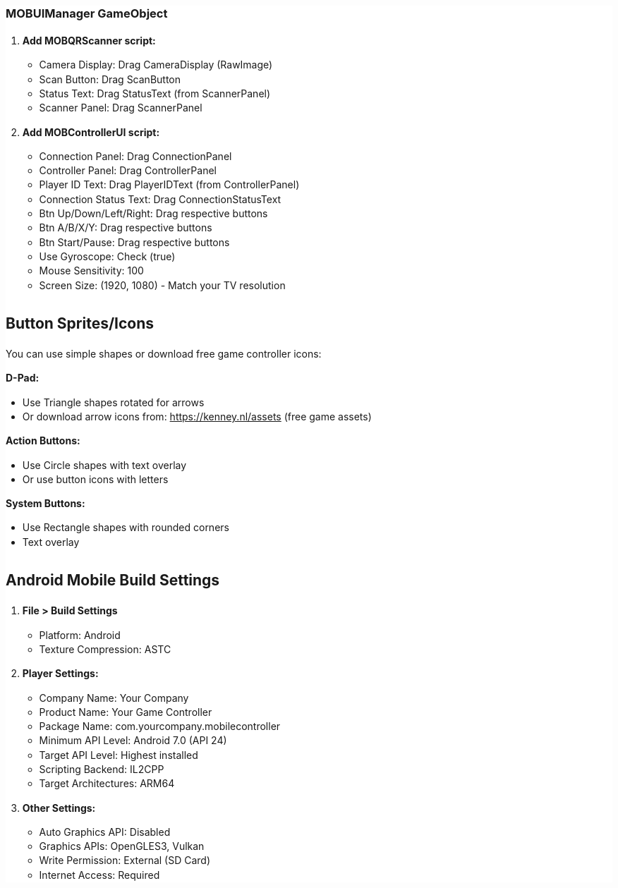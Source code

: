 ### MOBUIManager GameObject

1. **Add MOBQRScanner script:**
   - Camera Display: Drag CameraDisplay (RawImage)
   - Scan Button: Drag ScanButton
   - Status Text: Drag StatusText (from ScannerPanel)
   - Scanner Panel: Drag ScannerPanel

2. **Add MOBControllerUI script:**
   - Connection Panel: Drag ConnectionPanel
   - Controller Panel: Drag ControllerPanel
   - Player ID Text: Drag PlayerIDText (from ControllerPanel)
   - Connection Status Text: Drag ConnectionStatusText
   - Btn Up/Down/Left/Right: Drag respective buttons
   - Btn A/B/X/Y: Drag respective buttons
   - Btn Start/Pause: Drag respective buttons
   - Use Gyroscope: Check (true)
   - Mouse Sensitivity: 100
   - Screen Size: (1920, 1080) - Match your TV resolution

## Button Sprites/Icons

You can use simple shapes or download free game controller icons:

**D-Pad:**
- Use Triangle shapes rotated for arrows
- Or download arrow icons from: https://kenney.nl/assets (free game assets)

**Action Buttons:**
- Use Circle shapes with text overlay
- Or use button icons with letters

**System Buttons:**
- Use Rectangle shapes with rounded corners
- Text overlay

## Android Mobile Build Settings

1. **File > Build Settings**
   - Platform: Android
   - Texture Compression: ASTC

2. **Player Settings:**
   - Company Name: Your Company
   - Product Name: Your Game Controller
   - Package Name: com.yourcompany.mobilecontroller
   - Minimum API Level: Android 7.0 (API 24)
   - Target API Level: Highest installed
   - Scripting Backend: IL2CPP
   - Target Architectures: ARM64

3. **Other Settings:**
   - Auto Graphics API: Disabled
   - Graphics APIs: OpenGLES3, Vulkan
   - Write Permission: External (SD Card)
   - Internet Access: Required
